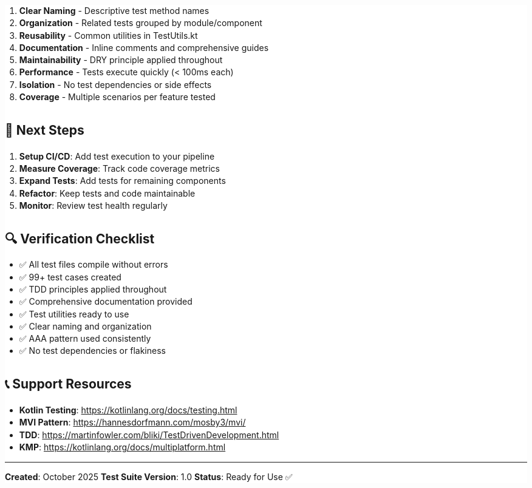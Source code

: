 1. **Clear Naming** - Descriptive test method names
2. **Organization** - Related tests grouped by module/component
3. **Reusability** - Common utilities in TestUtils.kt
4. **Documentation** - Inline comments and comprehensive guides
5. **Maintainability** - DRY principle applied throughout
6. **Performance** - Tests execute quickly (< 100ms each)
7. **Isolation** - No test dependencies or side effects
8. **Coverage** - Multiple scenarios per feature tested

## 📝 Next Steps

1. **Setup CI/CD**: Add test execution to your pipeline
2. **Measure Coverage**: Track code coverage metrics
3. **Expand Tests**: Add tests for remaining components
4. **Refactor**: Keep tests and code maintainable
5. **Monitor**: Review test health regularly

## 🔍 Verification Checklist

- ✅ All test files compile without errors
- ✅ 99+ test cases created
- ✅ TDD principles applied throughout
- ✅ Comprehensive documentation provided
- ✅ Test utilities ready to use
- ✅ Clear naming and organization
- ✅ AAA pattern used consistently
- ✅ No test dependencies or flakiness

## 📞 Support Resources

- **Kotlin Testing**: https://kotlinlang.org/docs/testing.html
- **MVI Pattern**: https://hannesdorfmann.com/mosby3/mvi/
- **TDD**: https://martinfowler.com/bliki/TestDrivenDevelopment.html
- **KMP**: https://kotlinlang.org/docs/multiplatform.html

---

**Created**: October 2025
**Test Suite Version**: 1.0
**Status**: Ready for Use ✅

